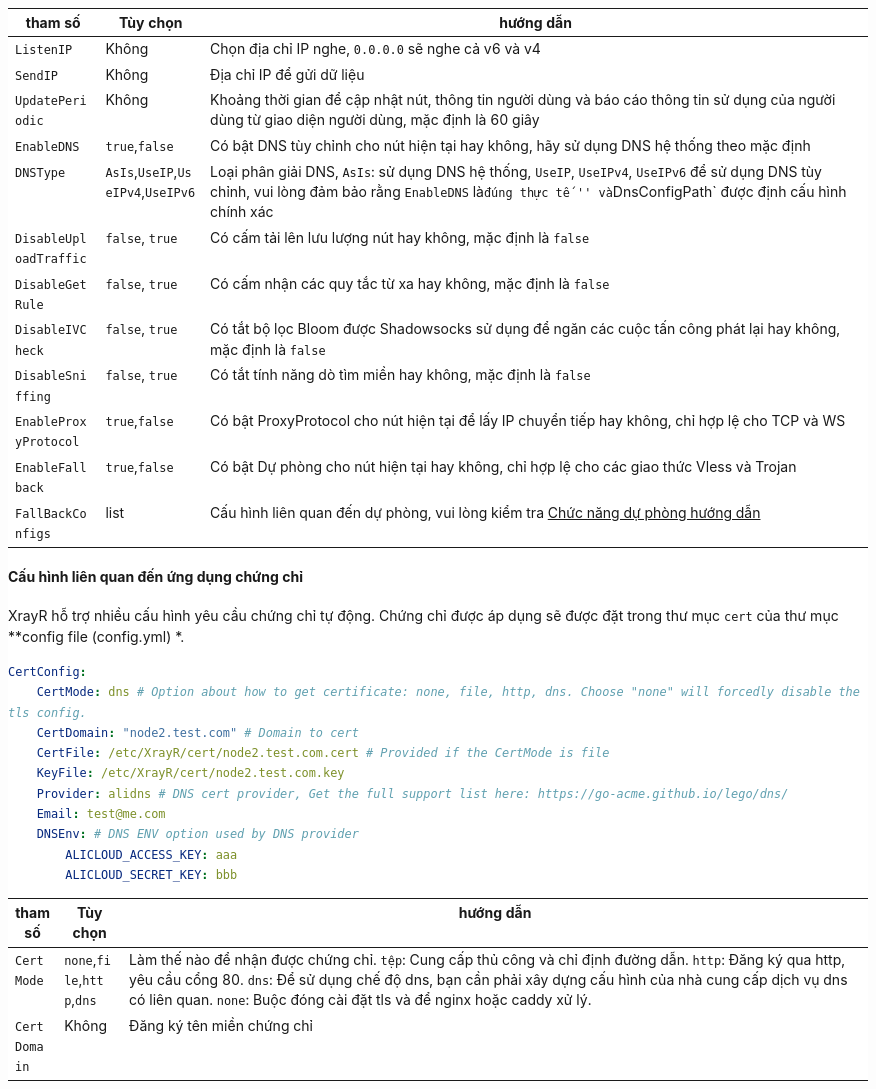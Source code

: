 | tham số                | Tùy chọn                           | hướng dẫn                                                                                                                                                                                                      |
| ---------------------- | ---------------------------------- | -------------------------------------------------------------------------------------------------------------------------------------------------------------------------------------------------------------- |
| `ListenIP`             | Không                              | Chọn địa chỉ IP nghe, `0.0.0.0` sẽ nghe cả v6 và v4                                                                                                                                                            |
| `SendIP`               | Không                              | Địa chỉ IP để gửi dữ liệu                                                                                                                                                                                      |
| `UpdatePeriodic`       | Không                              | Khoảng thời gian để cập nhật nút, thông tin người dùng và báo cáo thông tin sử dụng của người dùng từ giao diện người dùng, mặc định là 60 giây                                                                |
| `EnableDNS`            | `true`,`false`                     | Có bật DNS tùy chỉnh cho nút hiện tại hay không, hãy sử dụng DNS hệ thống theo mặc định                                                                                                                        |
| `DNSType`              | `AsIs`,`UseIP`,`UseIPv4`,`UseIPv6` | Loại phân giải DNS, `AsIs`: sử dụng DNS hệ thống, `UseIP`, `UseIPv4`, `UseIPv6` để sử dụng DNS tùy chỉnh, vui lòng đảm bảo rằng `EnableDNS` là`đúng thực tế '' và`DnsConfigPath\` được định cấu hình chính xác |
| `DisableUploadTraffic` | `false`, `true`                    | Có cấm tải lên lưu lượng nút hay không, mặc định là `false`                                                                                                                                                    |
| `DisableGetRule`       | `false`, `true`                    | Có cấm nhận các quy tắc từ xa hay không, mặc định là `false`                                                                                                                                                   |
| `DisableIVCheck`       | `false`, `true`                    | Có tắt bộ lọc Bloom được Shadowsocks sử dụng để ngăn các cuộc tấn công phát lại hay không, mặc định là `false`                                                                                                 |
| `DisableSniffing`      | `false`, `true`                    | Có tắt tính năng dò tìm miền hay không, mặc định là `false`                                                                                                                                                    |
| `EnableProxyProtocol`  | `true`,`false`                     | Có bật ProxyProtocol cho nút hiện tại để lấy IP chuyển tiếp hay không, chỉ hợp lệ cho TCP và WS                                                                                                                |
| `EnableFallback`       | `true`,`false`                     | Có bật Dự phòng cho nút hiện tại hay không, chỉ hợp lệ cho các giao thức Vless và Trojan                                                                                                                       |
| `FallBackConfigs`      | list                               | Cấu hình liên quan đến dự phòng, vui lòng kiểm tra [Chức năng dự phòng hướng dẫn](../gong-neng-shuo-ming/fallback.md)                                                                                          |

#### Cấu hình liên quan đến ứng dụng chứng chỉ

XrayR hỗ trợ nhiều cấu hình yêu cầu chứng chỉ tự động. Chứng chỉ được áp dụng sẽ được đặt trong thư mục `cert` của thư mục \*\*config file (config.yml) \*.

```yaml
CertConfig:
    CertMode: dns # Option about how to get certificate: none, file, http, dns. Choose "none" will forcedly disable the tls config.
    CertDomain: "node2.test.com" # Domain to cert
    CertFile: /etc/XrayR/cert/node2.test.com.cert # Provided if the CertMode is file
    KeyFile: /etc/XrayR/cert/node2.test.com.key
    Provider: alidns # DNS cert provider, Get the full support list here: https://go-acme.github.io/lego/dns/
    Email: test@me.com
    DNSEnv: # DNS ENV option used by DNS provider
        ALICLOUD_ACCESS_KEY: aaa
        ALICLOUD_SECRET_KEY: bbb
```

| tham số      | Tùy chọn                   | hướng dẫn                                                                                                                                                                                                                                                                                          |
| ------------ | -------------------------- | -------------------------------------------------------------------------------------------------------------------------------------------------------------------------------------------------------------------------------------------------------------------------------------------------- |
| `CertMode`   | `none`,`file`,`http`,`dns` | Làm thế nào để nhận được chứng chỉ. `tệp`: Cung cấp thủ công và chỉ định đường dẫn. `http`: Đăng ký qua http, yêu cầu cổng 80. `dns`: Để sử dụng chế độ dns, bạn cần phải xây dựng cấu hình của nhà cung cấp dịch vụ dns có liên quan. `none`: Buộc đóng cài đặt tls và để nginx hoặc caddy xử lý. |
| `CertDomain` | Không                      | Đăng ký tên miền chứng chỉ                                                                                                                                                                                                                                                                         |